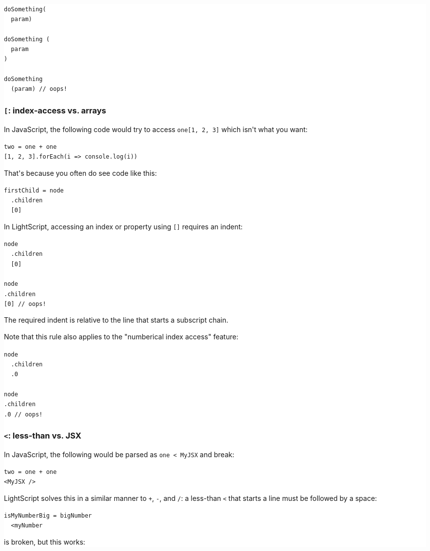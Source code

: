     doSomething(
      param)

    doSomething (
      param
    )

    doSomething
      (param) // oops!

### `[`: index-access vs. arrays

In JavaScript, the following code would try to access `one[1, 2, 3]` which isn't what you want:

    two = one + one
    [1, 2, 3].forEach(i => console.log(i))

That's because you often do see code like this:

    firstChild = node
      .children
      [0]

In LightScript, accessing an index or property using `[]` requires an indent:

    node
      .children
      [0]

    node
    .children
    [0] // oops!

The required indent is relative to the line that starts a subscript chain.

Note that this rule also applies to the "numberical index access" feature:

    node
      .children
      .0

    node
    .children
    .0 // oops!

### `<`: less-than vs. JSX

In JavaScript, the following would be parsed as `one < MyJSX` and break:

```
two = one + one
<MyJSX />
```

LightScript solves this in a similar manner to `+`, `-`, and `/`:
a less-than `<` that starts a line must be followed by a space:
```
isMyNumberBig = bigNumber
  <myNumber
```
is broken, but this works:
